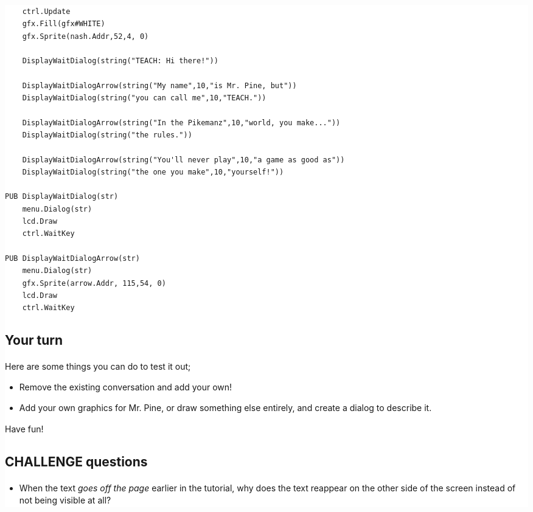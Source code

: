         ctrl.Update
        gfx.Fill(gfx#WHITE)
        gfx.Sprite(nash.Addr,52,4, 0)

        DisplayWaitDialog(string("TEACH: Hi there!"))

        DisplayWaitDialogArrow(string("My name",10,"is Mr. Pine, but"))
        DisplayWaitDialog(string("you can call me",10,"TEACH."))

        DisplayWaitDialogArrow(string("In the Pikemanz",10,"world, you make..."))
        DisplayWaitDialog(string("the rules."))

        DisplayWaitDialogArrow(string("You'll never play",10,"a game as good as"))
        DisplayWaitDialog(string("the one you make",10,"yourself!"))

    PUB DisplayWaitDialog(str)
        menu.Dialog(str)
        lcd.Draw
        ctrl.WaitKey

    PUB DisplayWaitDialogArrow(str)
        menu.Dialog(str)
        gfx.Sprite(arrow.Addr, 115,54, 0)
        lcd.Draw
        ctrl.WaitKey

## Your turn

Here are some things you can do to test it out;

- Remove the existing conversation and add your own!

- Add your own graphics for Mr. Pine, or draw something else entirely, and create a dialog to describe it.

Have fun!

## CHALLENGE questions

* When the text *goes off the page* earlier in the tutorial, why does the text reappear on the other side of the screen instead of not being visible at all?

